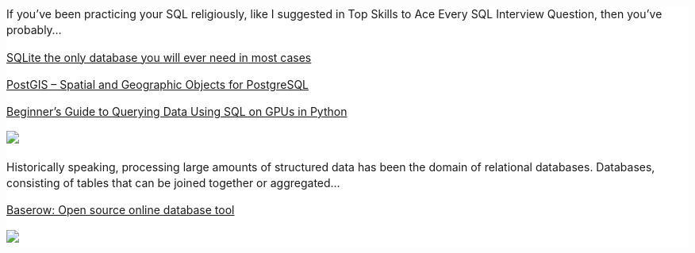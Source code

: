 If you’ve been practicing your SQL religiously, like I suggested in Top
Skills to Ace Every SQL Interview Question, then you’ve probably…

</div>

<div class="card">

<div class="card-title">

[SQLite the only database you will ever need in most
cases](https://unixsheikh.com/articles/sqlite-the-only-database-you-will-ever-need-in-most-cases.html)

</div>

</div>

<div class="card">

<div class="card-title">

[PostGIS – Spatial and Geographic Objects for
PostgreSQL](https://postgis.net)

</div>

</div>

<div class="card">

<div class="card-title">

[Beginner’s Guide to Querying Data Using SQL on GPUs in
Python](https://developer.nvidia.com/blog/beginners-guide-to-querying-data-using-sql-on-gpus-in-python)

</div>

<div class="card-image">

[![](https://developer-blogs.nvidia.com/wp-content/uploads/2021/02/An-Introduction-to-Query-data-using-SQL-with-GPUs-in-Python-2.png)](https://developer.nvidia.com/blog/beginners-guide-to-querying-data-using-sql-on-gpus-in-python)

</div>

Historically speaking, processing large amounts of structured data has
been the domain of relational databases. Databases, consisting of tables
that can be joined together or aggregated…

</div>

<div class="card">

<div class="card-title">

[Baserow: Open source online database tool](https://baserow.io)

</div>

<div class="card-image">

[![](https://baserow.io/img/baserow_open_graph.png)](https://baserow.io)
